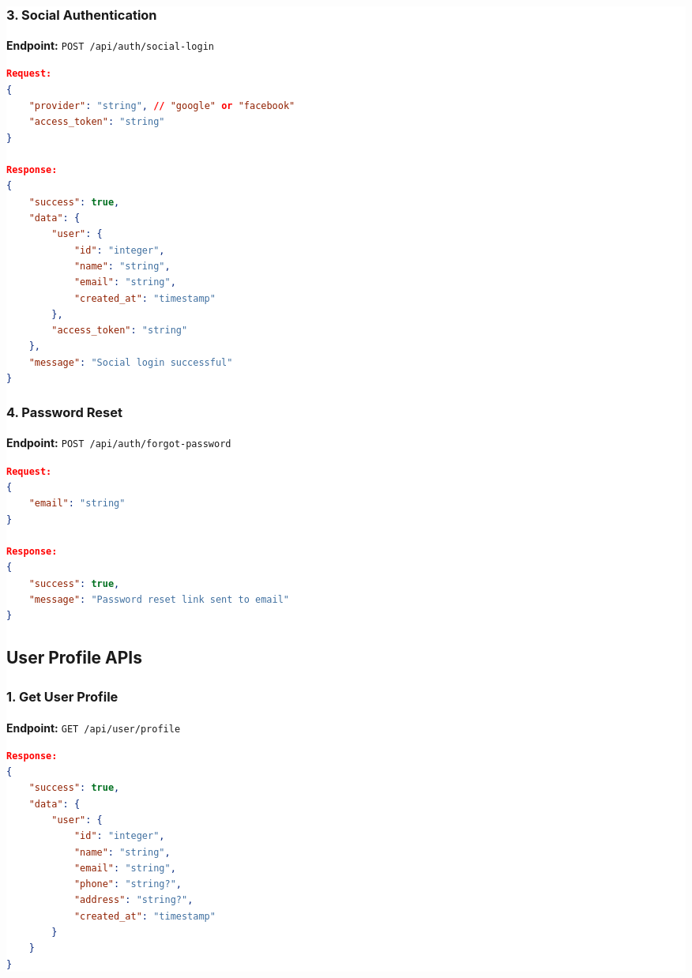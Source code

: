 ### 3. Social Authentication
**Endpoint:** `POST /api/auth/social-login`
```json
Request:
{
    "provider": "string", // "google" or "facebook"
    "access_token": "string"
}

Response:
{
    "success": true,
    "data": {
        "user": {
            "id": "integer",
            "name": "string",
            "email": "string",
            "created_at": "timestamp"
        },
        "access_token": "string"
    },
    "message": "Social login successful"
}
```

### 4. Password Reset
**Endpoint:** `POST /api/auth/forgot-password`
```json
Request:
{
    "email": "string"
}

Response:
{
    "success": true,
    "message": "Password reset link sent to email"
}
```

## User Profile APIs

### 1. Get User Profile
**Endpoint:** `GET /api/user/profile`
```json
Response:
{
    "success": true,
    "data": {
        "user": {
            "id": "integer",
            "name": "string",
            "email": "string",
            "phone": "string?",
            "address": "string?",
            "created_at": "timestamp"
        }
    }
}
```
